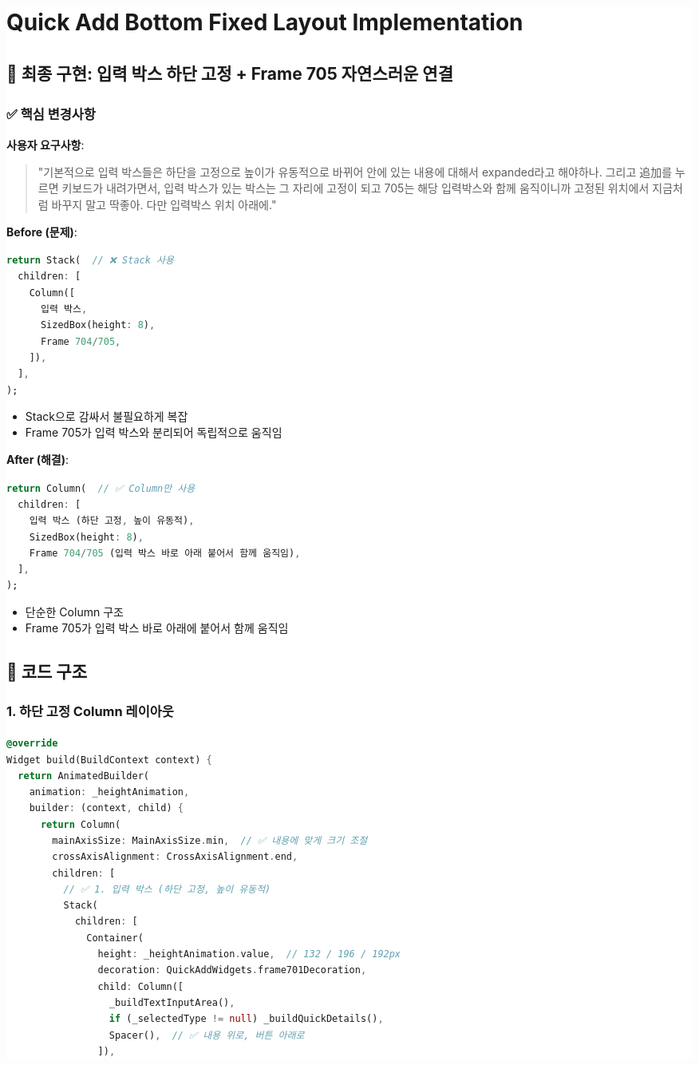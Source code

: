 # Quick Add Bottom Fixed Layout Implementation

## 🎯 최종 구현: 입력 박스 하단 고정 + Frame 705 자연스러운 연결

### ✅ 핵심 변경사항

**사용자 요구사항**:
> "기본적으로 입력 박스들은 하단을 고정으로 높이가 유동적으로 바뀌어 안에 있는 내용에 대해서 expanded라고 해야하나. 그리고 追加를 누르면 키보드가 내려가면서, 입력 박스가 있는 박스는 그 자리에 고정이 되고 705는 해당 입력박스와 함께 움직이니까 고정된 위치에서 지금처럼 바꾸지 말고 딱좋아. 다만 입력박스 위치 아래에."

**Before (문제)**:
```dart
return Stack(  // ❌ Stack 사용
  children: [
    Column([
      입력 박스,
      SizedBox(height: 8),
      Frame 704/705,
    ]),
  ],
);
```
- Stack으로 감싸서 불필요하게 복잡
- Frame 705가 입력 박스와 분리되어 독립적으로 움직임

**After (해결)**:
```dart
return Column(  // ✅ Column만 사용
  children: [
    입력 박스 (하단 고정, 높이 유동적),
    SizedBox(height: 8),
    Frame 704/705 (입력 박스 바로 아래 붙어서 함께 움직임),
  ],
);
```
- 단순한 Column 구조
- Frame 705가 입력 박스 바로 아래에 붙어서 함께 움직임

## 📝 코드 구조

### 1. 하단 고정 Column 레이아웃

```dart
@override
Widget build(BuildContext context) {
  return AnimatedBuilder(
    animation: _heightAnimation,
    builder: (context, child) {
      return Column(
        mainAxisSize: MainAxisSize.min,  // ✅ 내용에 맞게 크기 조절
        crossAxisAlignment: CrossAxisAlignment.end,
        children: [
          // ✅ 1. 입력 박스 (하단 고정, 높이 유동적)
          Stack(
            children: [
              Container(
                height: _heightAnimation.value,  // 132 / 196 / 192px
                decoration: QuickAddWidgets.frame701Decoration,
                child: Column([
                  _buildTextInputArea(),
                  if (_selectedType != null) _buildQuickDetails(),
                  Spacer(),  // ✅ 내용 위로, 버튼 아래로
                ]),
```